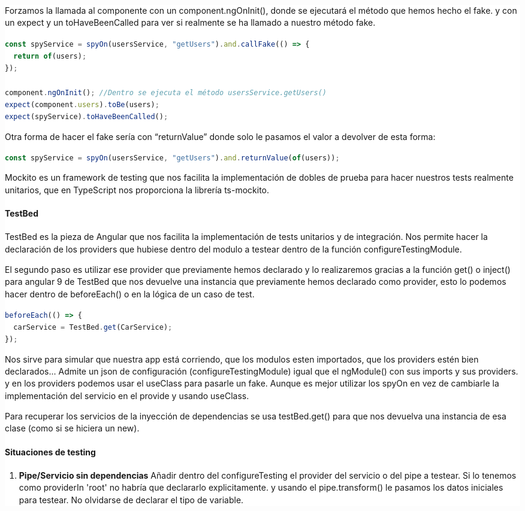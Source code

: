 Forzamos la llamada al componente con un component.ngOnInit(), donde se ejecutará el método que hemos hecho el fake. y con un expect y un toHaveBeenCalled para ver si realmente se ha llamado a nuestro método fake.

```js
const spyService = spyOn(usersService, "getUsers").and.callFake(() => {
  return of(users);
});

component.ngOnInit(); //Dentro se ejecuta el método usersService.getUsers()
expect(component.users).toBe(users);
expect(spyService).toHaveBeenCalled();
```

Otra forma de hacer el fake sería con “returnValue” donde solo le pasamos el valor a devolver de esta forma:

```js
const spyService = spyOn(usersService, "getUsers").and.returnValue(of(users));
```

Mockito es un framework de testing que nos facilita la implementación de dobles de prueba para hacer nuestros tests realmente unitarios, que en TypeScript nos proporciona la librería ts-mockito.

#### TestBed

TestBed es la pieza de Angular que nos facilita la implementación de tests unitarios y de integración. Nos permite hacer la declaración de los providers que hubiese dentro del modulo a testear dentro de la función configureTestingModule.

El segundo paso es utilizar ese provider que previamente hemos declarado y lo realizaremos gracias a la función get() o inject() para angular 9 de TestBed que nos devuelve una instancia que previamente hemos declarado como provider, esto lo podemos hacer dentro de beforeEach() o en la lógica de un caso de test.

```js
beforeEach(() => {
  carService = TestBed.get(CarService);
});
```

Nos sirve para simular que nuestra app está corriendo, que los modulos esten importados, que los providers estén bien declarados...
Admite un json de configuración (configureTestingModule) igual que el ngModule() con sus imports y sus providers.
y en los providers podemos usar el useClass para pasarle un fake. Aunque es mejor utilizar los spyOn en vez de cambiarle la implementación del servicio en el provide y usando useClass.

Para recuperar los servicios de la inyección de dependencias se usa testBed.get() para que nos devuelva una instancia de esa clase (como si se hiciera un new).

#### Situaciones de testing

1. **Pipe/Servicio sin dependencias**
   Añadir dentro del configureTesting el provider del servicio o del pipe a testear. Si lo tenemos como providerIn 'root' no habría que declararlo explicitamente.
   y usando el pipe.transform() le pasamos los datos iniciales para testear. No olvidarse de declarar el tipo de variable.
